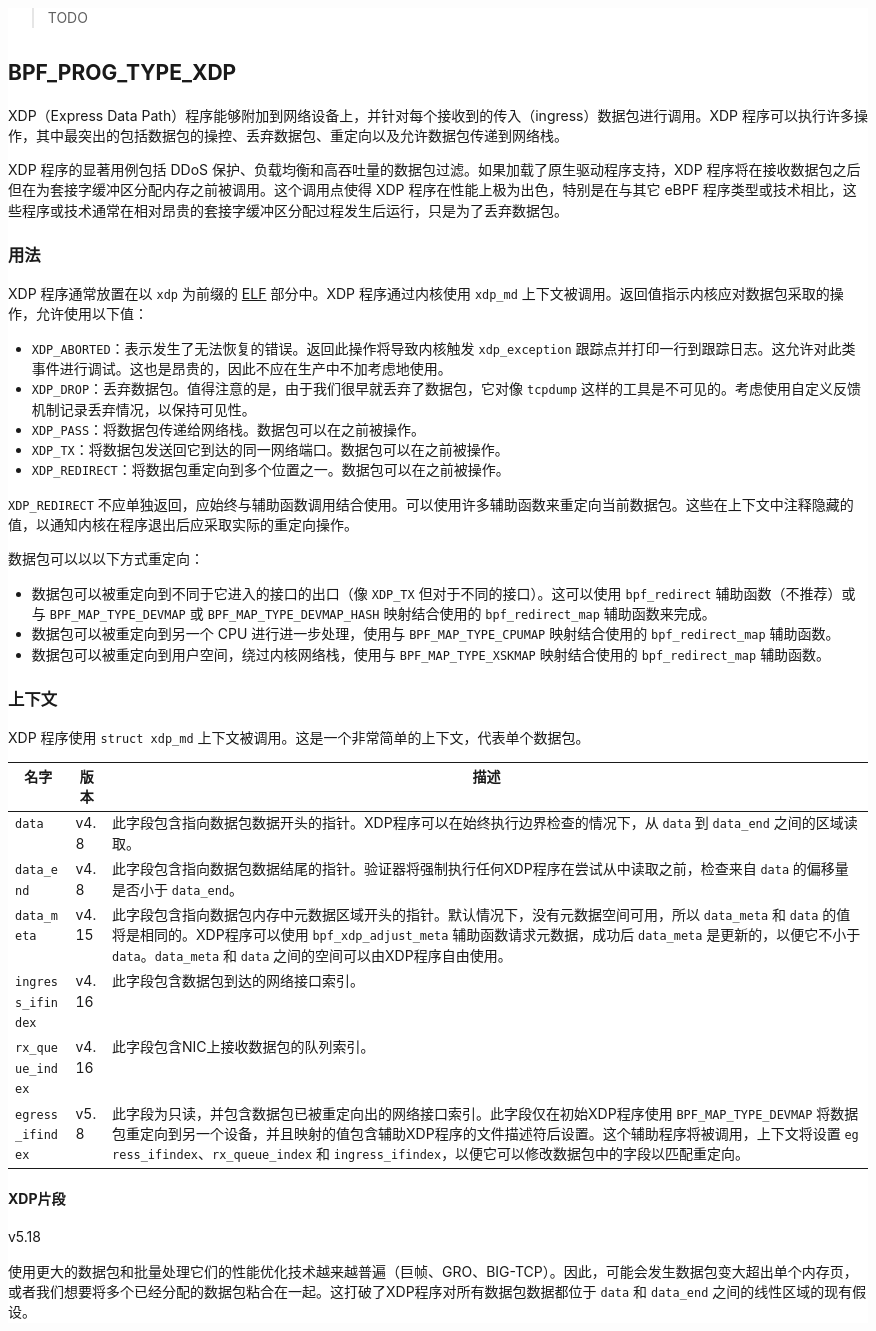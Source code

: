 > TODO

## BPF_PROG_TYPE_XDP

XDP（Express Data Path）程序能够附加到网络设备上，并针对每个接收到的传入（ingress）数据包进行调用。XDP 程序可以执行许多操作，其中最突出的包括数据包的操控、丢弃数据包、重定向以及允许数据包传递到网络栈。

XDP 程序的显著用例包括 DDoS 保护、负载均衡和高吞吐量的数据包过滤。如果加载了原生驱动程序支持，XDP 程序将在接收数据包之后但在为套接字缓冲区分配内存之前被调用。这个调用点使得 XDP 程序在性能上极为出色，特别是在与其它 eBPF 程序类型或技术相比，这些程序或技术通常在相对昂贵的套接字缓冲区分配过程发生后运行，只是为了丢弃数据包。

### 用法

XDP 程序通常放置在以 `xdp` 为前缀的 [ELF](../../concepts/elf.md) 部分中。XDP 程序通过内核使用 `xdp_md` 上下文被调用。返回值指示内核应对数据包采取的操作，允许使用以下值：

- `XDP_ABORTED`：表示发生了无法恢复的错误。返回此操作将导致内核触发 `xdp_exception` 跟踪点并打印一行到跟踪日志。这允许对此类事件进行调试。这也是昂贵的，因此不应在生产中不加考虑地使用。
- `XDP_DROP`：丢弃数据包。值得注意的是，由于我们很早就丢弃了数据包，它对像 `tcpdump` 这样的工具是不可见的。考虑使用自定义反馈机制记录丢弃情况，以保持可见性。
- `XDP_PASS`：将数据包传递给网络栈。数据包可以在之前被操作。
- `XDP_TX`：将数据包发送回它到达的同一网络端口。数据包可以在之前被操作。
- `XDP_REDIRECT`：将数据包重定向到多个位置之一。数据包可以在之前被操作。

`XDP_REDIRECT` 不应单独返回，应始终与辅助函数调用结合使用。可以使用许多辅助函数来重定向当前数据包。这些在上下文中注释隐藏的值，以通知内核在程序退出后应采取实际的重定向操作。

数据包可以以以下方式重定向：

- 数据包可以被重定向到不同于它进入的接口的出口（像 `XDP_TX` 但对于不同的接口）。这可以使用 `bpf_redirect` 辅助函数（不推荐）或与 `BPF_MAP_TYPE_DEVMAP` 或 `BPF_MAP_TYPE_DEVMAP_HASH` 映射结合使用的 `bpf_redirect_map` 辅助函数来完成。
- 数据包可以被重定向到另一个 CPU 进行进一步处理，使用与 `BPF_MAP_TYPE_CPUMAP` 映射结合使用的 `bpf_redirect_map` 辅助函数。
- 数据包可以被重定向到用户空间，绕过内核网络栈，使用与 `BPF_MAP_TYPE_XSKMAP` 映射结合使用的 `bpf_redirect_map` 辅助函数。

### 上下文

XDP 程序使用 `struct xdp_md` 上下文被调用。这是一个非常简单的上下文，代表单个数据包。

| 名字 | 版本 | 描述 |
|------|------|------|
| `data` | v4.8 | 此字段包含指向数据包数据开头的指针。XDP程序可以在始终执行边界检查的情况下，从 `data` 到 `data_end` 之间的区域读取。 |
| `data_end` | v4.8 | 此字段包含指向数据包数据结尾的指针。验证器将强制执行任何XDP程序在尝试从中读取之前，检查来自 `data` 的偏移量是否小于 `data_end`。 |
| `data_meta` | v4.15 | 此字段包含指向数据包内存中元数据区域开头的指针。默认情况下，没有元数据空间可用，所以 `data_meta` 和 `data` 的值将是相同的。XDP程序可以使用 `bpf_xdp_adjust_meta` 辅助函数请求元数据，成功后 `data_meta` 是更新的，以便它不小于 `data`。`data_meta` 和 `data` 之间的空间可以由XDP程序自由使用。 |
| `ingress_ifindex` | v4.16 | 此字段包含数据包到达的网络接口索引。 |
| `rx_queue_index` | v4.16 | 此字段包含NIC上接收数据包的队列索引。 |
| `egress_ifindex` | v5.8 | 此字段为只读，并包含数据包已被重定向出的网络接口索引。此字段仅在初始XDP程序使用 `BPF_MAP_TYPE_DEVMAP` 将数据包重定向到另一个设备，并且映射的值包含辅助XDP程序的文件描述符后设置。这个辅助程序将被调用，上下文将设置 `egress_ifindex`、`rx_queue_index` 和 `ingress_ifindex`，以便它可以修改数据包中的字段以匹配重定向。 |

#### XDP片段

v5.18

使用更大的数据包和批量处理它们的性能优化技术越来越普遍（巨帧、GRO、BIG-TCP）。因此，可能会发生数据包变大超出单个内存页，或者我们想要将多个已经分配的数据包粘合在一起。这打破了XDP程序对所有数据包数据都位于 `data` 和 `data_end` 之间的线性区域的现有假设。
